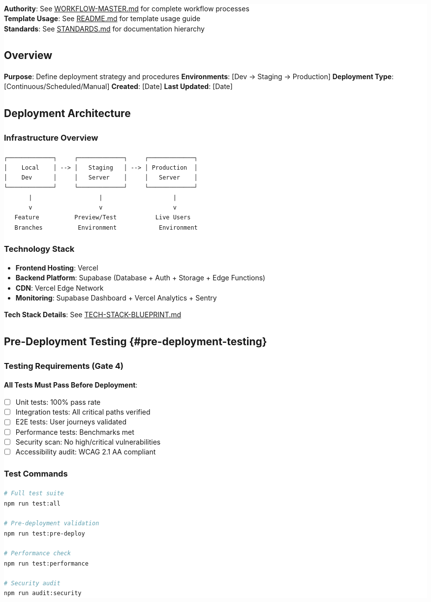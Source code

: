**Authority**: See [WORKFLOW-MASTER.md](../workflows/WORKFLOW-MASTER.md) for complete workflow processes  
**Template Usage**: See [README.md](./README.md) for template usage guide  
**Standards**: See [STANDARDS.md](../../STANDARDS.md) for documentation hierarchy

## Overview
**Purpose**: Define deployment strategy and procedures
**Environments**: [Dev → Staging → Production]
**Deployment Type**: [Continuous/Scheduled/Manual]
**Created**: [Date]
**Last Updated**: [Date]

## Deployment Architecture

### Infrastructure Overview
```
┌─────────────┐     ┌─────────────┐     ┌─────────────┐
│    Local    │ --> │   Staging   │ --> │ Production  │
│    Dev      │     │   Server    │     │   Server    │
└─────────────┘     └─────────────┘     └─────────────┘
       |                   |                    |
       v                   v                    v
   Feature          Preview/Test           Live Users
   Branches          Environment            Environment
```

### Technology Stack
- **Frontend Hosting**: Vercel
- **Backend Platform**: Supabase (Database + Auth + Storage + Edge Functions)
- **CDN**: Vercel Edge Network
- **Monitoring**: Supabase Dashboard + Vercel Analytics + Sentry

**Tech Stack Details**: See [TECH-STACK-BLUEPRINT.md](../tech-stack/TECH-STACK-BLUEPRINT.md)

## Pre-Deployment Testing {#pre-deployment-testing}


### Testing Requirements (Gate 4)
**All Tests Must Pass Before Deployment**:
- [ ] Unit tests: 100% pass rate
- [ ] Integration tests: All critical paths verified
- [ ] E2E tests: User journeys validated
- [ ] Performance tests: Benchmarks met
- [ ] Security scan: No high/critical vulnerabilities
- [ ] Accessibility audit: WCAG 2.1 AA compliant

### Test Commands
```bash
# Full test suite
npm run test:all

# Pre-deployment validation
npm run test:pre-deploy

# Performance check
npm run test:performance

# Security audit
npm run audit:security
```
